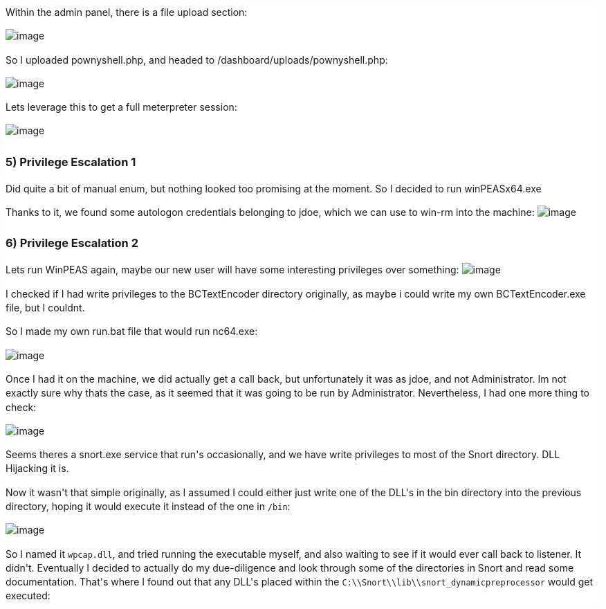 Within the admin panel, there is a file upload section:

![image](https://github.com/user-attachments/assets/a666a1bf-aa8c-44a7-95c2-aeddbab5a595)

So I uploaded pownyshell.php, and headed to /dashboard/uploads/pownyshell.php:

![image](https://github.com/user-attachments/assets/1067dbc1-6eab-4201-93e0-c28d6b1255e9)

Lets leverage this to get a full meterpreter session:

![image](https://github.com/user-attachments/assets/4473b49e-f210-46ba-80c1-87638fa60102)


### 5) Privilege Escalation 1

Did quite a bit of manual enum, but nothing looked too promising at the moment. So I decided to run winPEASx64.exe

Thanks to it, we found some autologon credentials belonging to jdoe, which we can use to win-rm into the machine:
![image](https://github.com/user-attachments/assets/c9773d74-97f2-4349-ac16-7bce9b5ea5e1)

### 6) Privilege Escalation 2

Lets run WinPEAS again, maybe our new user will have some interesting privileges over something:
![image](https://github.com/user-attachments/assets/56c3b751-bef0-4f9e-acce-29ea3c78c69a)

I checked if I had write privileges to the BCTextEncoder directory originally, as maybe i could write my own BCTextEncoder.exe file, but I couldnt.

So I made my own run.bat file that would run nc64.exe:

![image](https://github.com/user-attachments/assets/c99b3ba1-ac4b-4ca9-8727-f2b7e6b35bef)

Once I had it on the machine, we did actually get a call back, but unfortunately it was as jdoe, and not Administrator. Im not exactly sure why thats the case, as it seemed that it was going to be run by Administrator. Nevertheless, I had one more thing to check:

![image](https://github.com/user-attachments/assets/b9345b00-6e59-4435-be6f-e0bf96d0017c)

Seems theres a snort.exe service that run's occasionally, and we have write privileges to most of the Snort directory. DLL Hijacking it is.

Now it wasn't that simple originally, as I assumed I could either just write one of the DLL's in the bin directory into the previous directory, hoping it would execute it instead of the one in `/bin`:

![image](https://github.com/user-attachments/assets/95dbc7c9-6b68-44cb-98dc-c02253c70ebe)

So I named it `wpcap.dll`, and tried running the executable myself, and also waiting to see if it would ever call back to listener. It didn't. Eventually I decided to actually do my due-diligence and look through some of the directories in Snort and read some documentation. That's where I found out that any DLL's placed within the `C:\\Snort\\lib\\snort_dynamicpreprocessor` would get executed:
